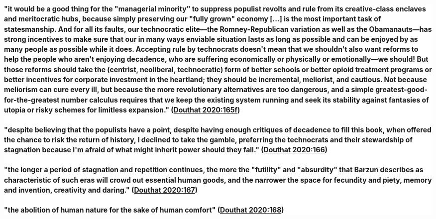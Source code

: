 #### "it would be a good thing for the "managerial minority" to suppress populist revolts and rule from its creative-class enclaves and meritocratic hubs, because simply preserving our "fully grown" economy [...] is the most important task of statesmanship. And for all its faults, our technocratic elite—the Romney-Republican variation as well as the Obamanauts—has strong incentives to make sure that our in many ways enviable situation lasts as long as possible and can be enjoyed by as many people as possible while it does. Accepting rule by technocrats doesn't mean that we shouldn't also want reforms to help the people who aren't enjoying decadence, who are suffering economically or physically or emotionally—we should! But those reforms should take the (centrist, neoliberal, technocratic) form of better schools or better opioid treatment programs or better incentives for corporate investment in the heartland; they should be incremental, meliorist, and cautious. Not because meliorism can cure every ill, but because the more revolutionary alternatives are too dangerous, and a simple greatest-good-for-the-greatest number calculus requires that we keep the existing system running and seek its stability against fantasies of utopia or risky schemes for limitless expansion." ([Douthat 2020:165f](zotero://open-pdf/library/items/946RNI9D?page=165))

#### "despite believing that the populists have a point, despite having enough critiques of decadence to fill this book, when offered the chance to risk the return of history, I declined to take the gamble, preferring the technocrats and their stewardship of stagnation because I'm afraid of what might inherit power should they fall." ([Douthat 2020:166](zotero://open-pdf/library/items/946RNI9D?page=166))

#### "the longer a period of stagnation and repetition continues, the more the "futility" and "absurdity" that Barzun describes as characteristic of such eras will crowd out essential human goods, and the narrower the space for fecundity and piety, memory and invention, creativity and daring." ([Douthat 2020:167](zotero://open-pdf/library/items/946RNI9D?page=167))

#### "the abolition of human nature for the sake of human comfort" ([Douthat 2020:168](zotero://open-pdf/library/items/946RNI9D?page=168))
